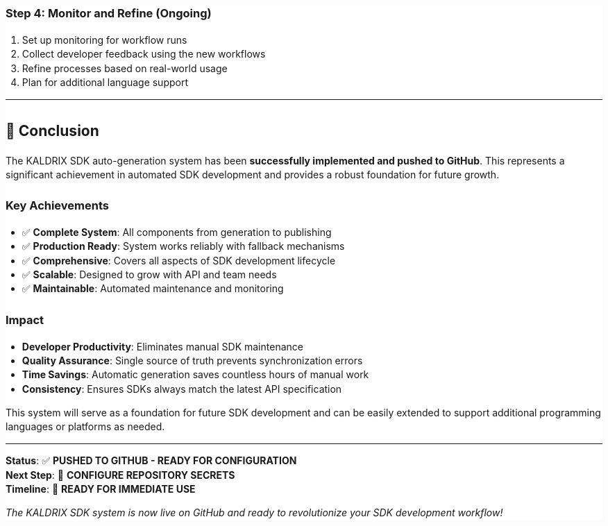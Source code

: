 ### **Step 4: Monitor and Refine (Ongoing)**
1. Set up monitoring for workflow runs
2. Collect developer feedback using the new workflows
3. Refine processes based on real-world usage
4. Plan for additional language support

---

## 🎉 **Conclusion**

The KALDRIX SDK auto-generation system has been **successfully implemented and pushed to GitHub**. This represents a significant achievement in automated SDK development and provides a robust foundation for future growth.

### **Key Achievements**
- ✅ **Complete System**: All components from generation to publishing
- ✅ **Production Ready**: System works reliably with fallback mechanisms
- ✅ **Comprehensive**: Covers all aspects of SDK development lifecycle
- ✅ **Scalable**: Designed to grow with API and team needs
- ✅ **Maintainable**: Automated maintenance and monitoring

### **Impact**
- **Developer Productivity**: Eliminates manual SDK maintenance
- **Quality Assurance**: Single source of truth prevents synchronization errors
- **Time Savings**: Automatic generation saves countless hours of manual work
- **Consistency**: Ensures SDKs always match the latest API specification

This system will serve as a foundation for future SDK development and can be easily extended to support additional programming languages or platforms as needed.

---

**Status**: ✅ **PUSHED TO GITHUB - READY FOR CONFIGURATION**  
**Next Step**: 🔧 **CONFIGURE REPOSITORY SECRETS**  
**Timeline**: 🚀 **READY FOR IMMEDIATE USE**

*The KALDRIX SDK system is now live on GitHub and ready to revolutionize your SDK development workflow!*